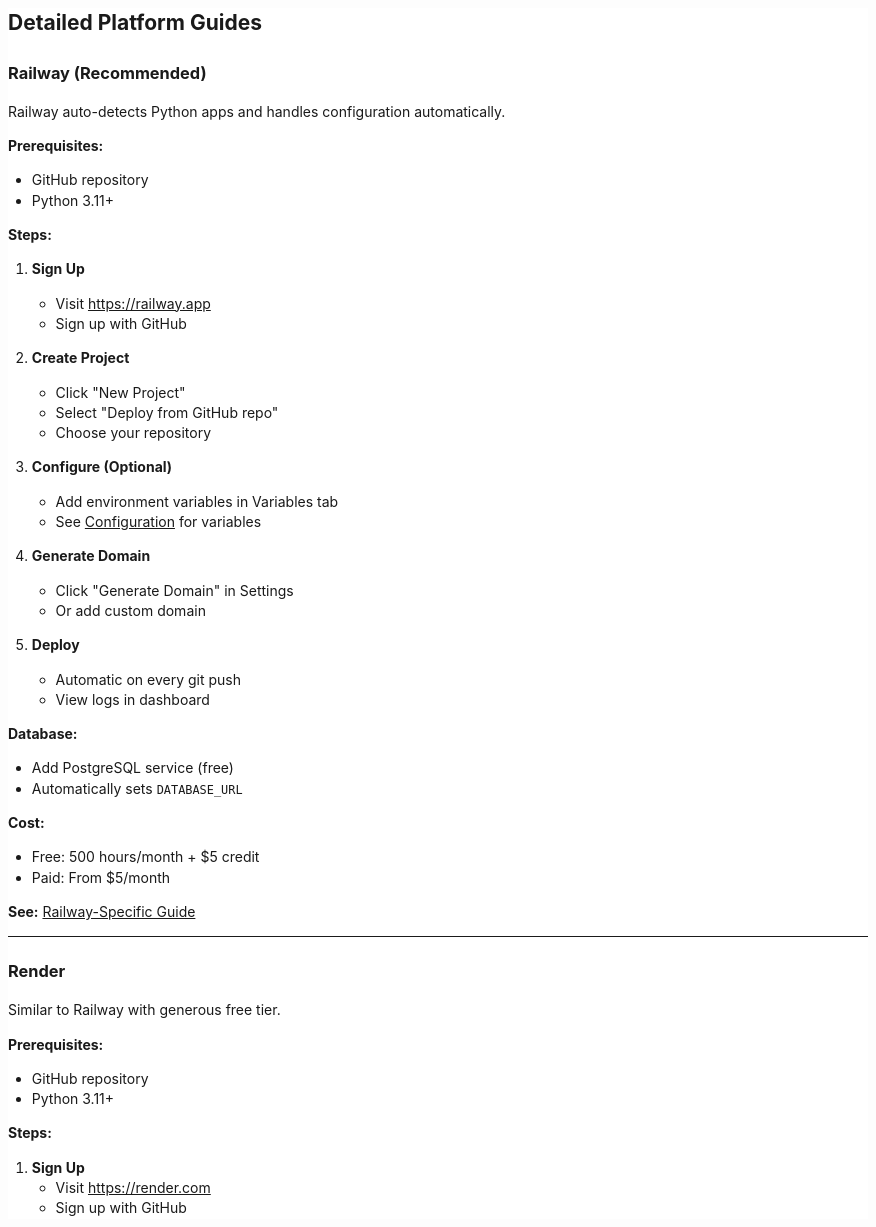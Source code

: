 
## Detailed Platform Guides

### Railway (Recommended)

Railway auto-detects Python apps and handles configuration automatically.

**Prerequisites:**
- GitHub repository
- Python 3.11+

**Steps:**

1. **Sign Up**
   - Visit https://railway.app
   - Sign up with GitHub

2. **Create Project**
   - Click "New Project"
   - Select "Deploy from GitHub repo"
   - Choose your repository

3. **Configure (Optional)**
   - Add environment variables in Variables tab
   - See [Configuration](../setup/configuration.md) for variables

4. **Generate Domain**
   - Click "Generate Domain" in Settings
   - Or add custom domain

5. **Deploy**
   - Automatic on every git push
   - View logs in dashboard

**Database:**
- Add PostgreSQL service (free)
- Automatically sets `DATABASE_URL`

**Cost:**
- Free: 500 hours/month + $5 credit
- Paid: From $5/month

**See:** [Railway-Specific Guide](railway.md)

---

### Render

Similar to Railway with generous free tier.

**Prerequisites:**
- GitHub repository
- Python 3.11+

**Steps:**

1. **Sign Up**
   - Visit https://render.com
   - Sign up with GitHub
